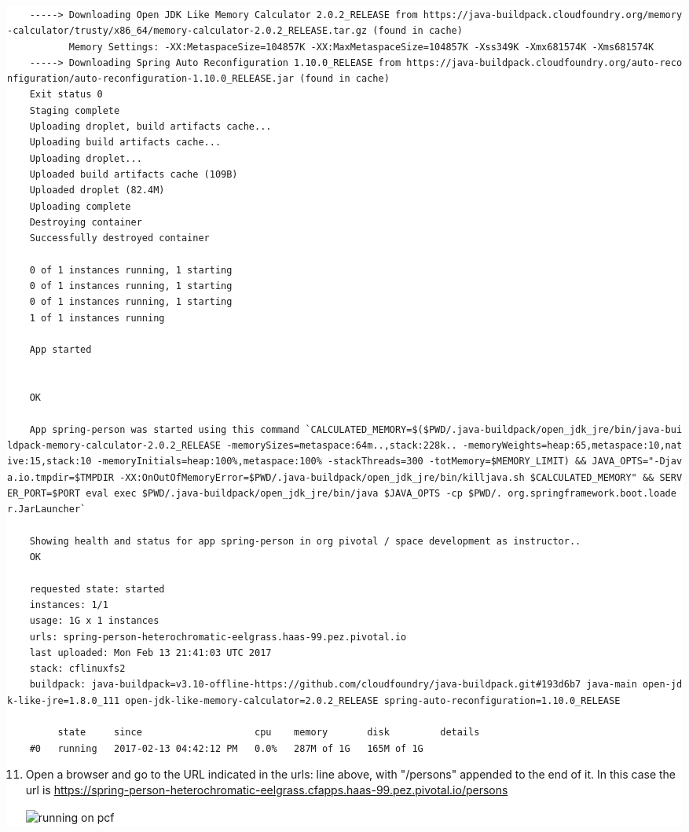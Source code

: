         -----> Downloading Open JDK Like Memory Calculator 2.0.2_RELEASE from https://java-buildpack.cloudfoundry.org/memory-calculator/trusty/x86_64/memory-calculator-2.0.2_RELEASE.tar.gz (found in cache)
               Memory Settings: -XX:MetaspaceSize=104857K -XX:MaxMetaspaceSize=104857K -Xss349K -Xmx681574K -Xms681574K
        -----> Downloading Spring Auto Reconfiguration 1.10.0_RELEASE from https://java-buildpack.cloudfoundry.org/auto-reconfiguration/auto-reconfiguration-1.10.0_RELEASE.jar (found in cache)
        Exit status 0
        Staging complete
        Uploading droplet, build artifacts cache...
        Uploading build artifacts cache...
        Uploading droplet...
        Uploaded build artifacts cache (109B)
        Uploaded droplet (82.4M)
        Uploading complete
        Destroying container
        Successfully destroyed container

        0 of 1 instances running, 1 starting
        0 of 1 instances running, 1 starting
        0 of 1 instances running, 1 starting
        1 of 1 instances running

        App started


        OK

        App spring-person was started using this command `CALCULATED_MEMORY=$($PWD/.java-buildpack/open_jdk_jre/bin/java-buildpack-memory-calculator-2.0.2_RELEASE -memorySizes=metaspace:64m..,stack:228k.. -memoryWeights=heap:65,metaspace:10,native:15,stack:10 -memoryInitials=heap:100%,metaspace:100% -stackThreads=300 -totMemory=$MEMORY_LIMIT) && JAVA_OPTS="-Djava.io.tmpdir=$TMPDIR -XX:OnOutOfMemoryError=$PWD/.java-buildpack/open_jdk_jre/bin/killjava.sh $CALCULATED_MEMORY" && SERVER_PORT=$PORT eval exec $PWD/.java-buildpack/open_jdk_jre/bin/java $JAVA_OPTS -cp $PWD/. org.springframework.boot.loader.JarLauncher`

        Showing health and status for app spring-person in org pivotal / space development as instructor..
        OK

        requested state: started
        instances: 1/1
        usage: 1G x 1 instances
        urls: spring-person-heterochromatic-eelgrass.haas-99.pez.pivotal.io
        last uploaded: Mon Feb 13 21:41:03 UTC 2017
        stack: cflinuxfs2
        buildpack: java-buildpack=v3.10-offline-https://github.com/cloudfoundry/java-buildpack.git#193d6b7 java-main open-jdk-like-jre=1.8.0_111 open-jdk-like-memory-calculator=2.0.2_RELEASE spring-auto-reconfiguration=1.10.0_RELEASE

             state     since                    cpu    memory       disk         details
        #0   running   2017-02-13 04:42:12 PM   0.0%   287M of 1G   165M of 1G

11. Open a browser and go to the URL indicated in the urls: line above, with "/persons" appended to the end of it. In this case the url is <https://spring-person-heterochromatic-eelgrass.cfapps.haas-99.pez.pivotal.io/persons>

    ![running on pcf](images/running-on-pcf.png)
